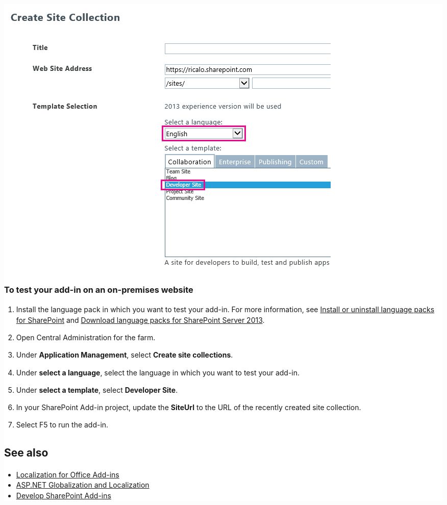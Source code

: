 ![Create site collection page](../images/LocSPApp_TestCreatesite.png)
 

### To test your add-in on an on-premises website

1. Install the language pack in which you want to test your add-in. For more information, see [Install or uninstall language packs for SharePoint](http://technet.microsoft.com/library/cc262108.aspx) and [Download language packs for SharePoint Server 2013](https://www.microsoft.com/en-us/download/details.aspx?id=37140).

2. Open Central Administration for the farm.

3. Under **Application Management**, select **Create site collections**.

4. Under **select a language**, select the language in which you want to test your add-in.

5. Under **select a template**, select **Developer Site**.

6. In your SharePoint Add-in project, update the **SiteUrl** to the URL of the recently created site collection.

7. Select F5 to run the add-in.

## See also
<a name="SP15Localizeapp_addlresources"> </a>


-  [Localization for Office Add-ins](https://docs.microsoft.com/en-us/office/dev/add-ins/develop/localization)
-  [ASP.NET Globalization and Localization](https://msdn.microsoft.com/library/8ef3838e-9d05-4236-9dd0-ceecff9df80d.aspx)
-  [Develop SharePoint Add-ins](develop-sharepoint-add-ins.md)
    
 

